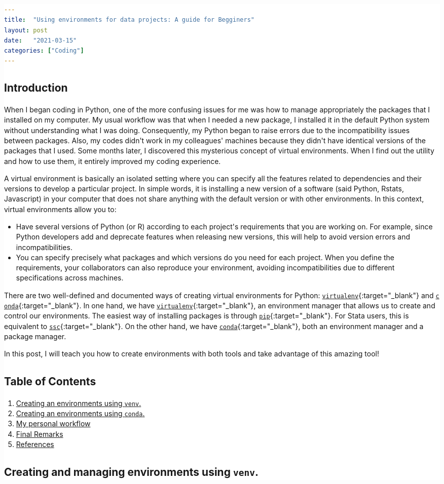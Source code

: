 ```yaml
---
title:  "Using environments for data projects: A guide for Begginers"
layout: post
date:   "2021-03-15"
categories: ["Coding"]
---
```


## Introduction
When I began coding in Python, one of the more confusing issues for me was how to manage appropriately the packages that I installed on my computer.  My usual workflow was that when I needed a new package, I installed it in the default Python system without understanding what I was doing. Consequently, my Python began to raise errors due to the incompatibility issues between packages. Also, my codes didn't work in my colleagues' machines because they didn't have identical versions of the packages that I used. Some months later,  I discovered this mysterious concept of virtual environments. When I find out the utility and how to use them, it entirely improved my coding experience.

A virtual environment is basically an isolated setting where you can specify all the features related to dependencies and their versions to develop a particular project. In simple words, it is installing a new version of a software (said Python, Rstats, Javascript) in your computer that does not share anything with the default version or with other environments. In this context, virtual environments allow you to:
- Have several versions of Python (or R) according to each project's requirements that you are working on. For example, since Python developers add and deprecate features when releasing new versions, this will help to avoid version errors and incompatibilities.
- You can specify precisely what packages and which versions do you need for each project. When you define the requirements, your collaborators can also reproduce your environment, avoiding incompatibilities due to different specifications across machines.

There are two well-defined and documented ways of creating virtual environments for Python: [`virtualenv`](https://docs.python.org/3/library/venv.html){:target="_blank"} and [`conda`](https://docs.conda.io/en/latest/){:target="_blank"}.  In one hand, we have [`virtualenv`](https://docs.python.org/3/library/venv.html){:target="_blank"},  an environment manager that allows us to create and control our environments. The easiest way of installing packages is through [`pip`](https://pypi.org/project/pip/){:target="_blank"}. For Stata users, this is equivalent to [`ssc`](https://www.stata.com/support/ssc-installation/){:target="_blank"}. On the other hand, we have [`conda`](https://docs.conda.io/en/latest/){:target="_blank"}, both an environment manager and a package manager. 

In this post, I will teach you how to create environments with both tools and take advantage of this amazing tool!

## Table of Contents
1. [Creating an environments using `venv`.](#creating-an-environments-using-venv)
2. [Creating an environments using `conda`.](#creating-an-environments-using-conda)
3. [My personal workflow](#my-personal-workflow)
4. [Final Remarks](#final-remarks)
5. [References](#references)

## Creating and managing environments using `venv`.

